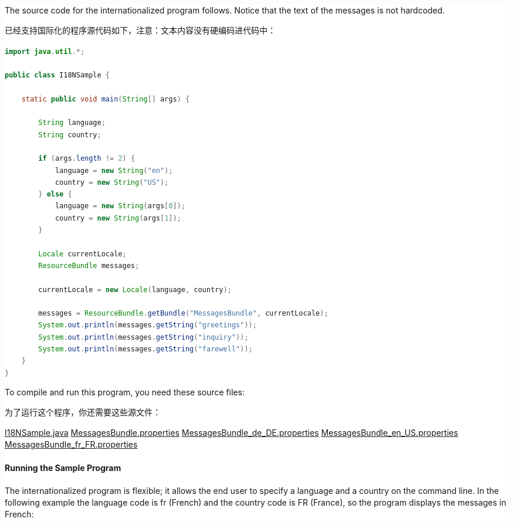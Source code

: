 The source code for the internationalized program follows. Notice that the text of the messages is not hardcoded.

已经支持国际化的程序源代码如下，注意：文本内容没有硬编码进代码中：

```java 
import java.util.*;

public class I18NSample {

    static public void main(String[] args) {

        String language;
        String country;

        if (args.length != 2) {
            language = new String("en");
            country = new String("US");
        } else {
            language = new String(args[0]);
            country = new String(args[1]);
        }

        Locale currentLocale;
        ResourceBundle messages;

        currentLocale = new Locale(language, country);

        messages = ResourceBundle.getBundle("MessagesBundle", currentLocale);
        System.out.println(messages.getString("greetings"));
        System.out.println(messages.getString("inquiry"));
        System.out.println(messages.getString("farewell"));
    }
}
```

To compile and run this program, you need these source files:

为了运行这个程序，你还需要这些源文件：

[I18NSample.java](https://docs.oracle.com/javase/tutorial/i18n/intro/examples/I18NSample.java)
[MessagesBundle.properties](https://docs.oracle.com/javase/tutorial/i18n/intro/examples/MessagesBundle.properties)
[MessagesBundle_de_DE.properties](https://docs.oracle.com/javase/tutorial/i18n/intro/examples/MessagesBundle_de_DE.properties)
[MessagesBundle_en_US.properties](https://docs.oracle.com/javase/tutorial/i18n/intro/examples/MessagesBundle_en_US.properties)
[MessagesBundle_fr_FR.properties](https://docs.oracle.com/javase/tutorial/i18n/intro/examples/MessagesBundle_fr_FR.properties)

#### Running the Sample Program

The internationalized program is flexible; it allows the end user to specify a language and a country on the command line. 
In the following example the language code is fr (French) and the country code is FR (France), so the program displays the 
messages in French:
